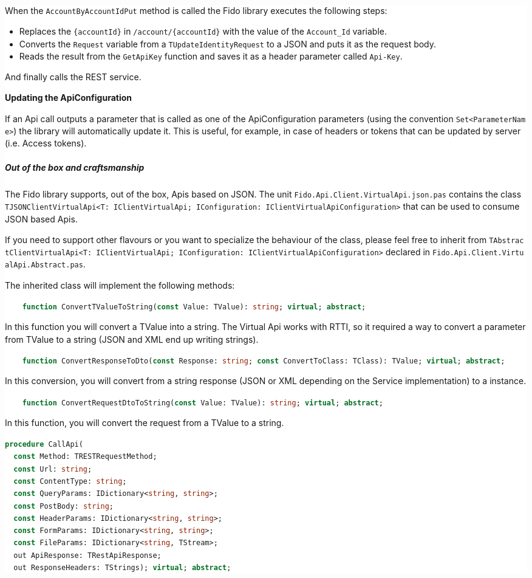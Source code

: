 When the `AccountByAccountIdPut` method is called the Fido library executes the following steps:

 - Replaces the `{accountId}` in `/account/{accountId}` with the value of the `Account_Id` variable.
 - Converts the `Request` variable from a `TUpdateIdentityRequest` to a JSON and puts it as the request body.
 - Reads the result from the `GetApiKey` function and saves it as a header parameter called `Api-Key`.

And finally calls the REST service.

**Updating the ApiConfiguration**

If an Api call outputs a parameter that is called as one of the ApiConfiguration parameters (using the convention `Set<ParameterName>`) the library will automatically update it. This is useful, for example, in case of headers or tokens that can be updated by server (i.e. Access tokens).

##### Out of the box and craftsmanship

The Fido library supports, out of the box, Apis based on JSON.
The unit `Fido.Api.Client.VirtualApi.json.pas` contains the class `TJSONClientVirtualApi<T: IClientVirtualApi; IConfiguration: IClientVirtualApiConfiguration>` that can be used to consume JSON based Apis.

If you need to support other flavours or you want to specialize the behaviour of the class, please feel free to inherit from `TAbstractClientVirtualApi<T: IClientVirtualApi; IConfiguration: IClientVirtualApiConfiguration>` declared in `Fido.Api.Client.VirtualApi.Abstract.pas`.

The inherited class will implement the following methods:

```pascal
    function ConvertTValueToString(const Value: TValue): string; virtual; abstract;    
```

In this function you will convert a TValue into a string. The Virtual Api works with RTTI, so it required a way to convert a parameter from TValue to a string (JSON and XML end up writing strings).

```pascal
    function ConvertResponseToDto(const Response: string; const ConvertToClass: TClass): TValue; virtual; abstract;
```

In this conversion, you will convert from a string response  (JSON or XML depending on the Service implementation) to a instance.

```pascal
    function ConvertRequestDtoToString(const Value: TValue): string; virtual; abstract;
```

In this function, you will convert the request from a TValue to a string.

```pascal
procedure CallApi(
  const Method: TRESTRequestMethod; 
  const Url: string; 
  const ContentType: string; 
  const QueryParams: IDictionary<string, string>; 
  const PostBody: string; 
  const HeaderParams: IDictionary<string, string>; 
  const FormParams: IDictionary<string, string>; 
  const FileParams: IDictionary<string, TStream>; 
  out ApiResponse: TRestApiResponse; 
  out ResponseHeaders: TStrings); virtual; abstract;
```
